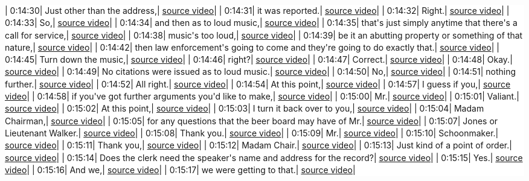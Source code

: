 | 0:14:30| Just other than the address,| [source video](https://archive.org/details/co-com-r-267-230417-beer-board?start=870.02)|
| 0:14:31| it was reported.| [source video](https://archive.org/details/co-com-r-267-230417-beer-board?start=871.02)|
| 0:14:32| Right.| [source video](https://archive.org/details/co-com-r-267-230417-beer-board?start=872.02)|
| 0:14:33| So,| [source video](https://archive.org/details/co-com-r-267-230417-beer-board?start=873.02)|
| 0:14:34| and then as to loud music,| [source video](https://archive.org/details/co-com-r-267-230417-beer-board?start=874.02)|
| 0:14:35| that's just simply anytime that there's a call for service,| [source video](https://archive.org/details/co-com-r-267-230417-beer-board?start=875.02)|
| 0:14:38| music's too loud,| [source video](https://archive.org/details/co-com-r-267-230417-beer-board?start=878.02)|
| 0:14:39| be it an abutting property or something of that nature,| [source video](https://archive.org/details/co-com-r-267-230417-beer-board?start=879.02)|
| 0:14:42| then law enforcement's going to come and they're going to do exactly that.| [source video](https://archive.org/details/co-com-r-267-230417-beer-board?start=882.02)|
| 0:14:45| Turn down the music,| [source video](https://archive.org/details/co-com-r-267-230417-beer-board?start=885.02)|
| 0:14:46| right?| [source video](https://archive.org/details/co-com-r-267-230417-beer-board?start=886.02)|
| 0:14:47| Correct.| [source video](https://archive.org/details/co-com-r-267-230417-beer-board?start=887.02)|
| 0:14:48| Okay.| [source video](https://archive.org/details/co-com-r-267-230417-beer-board?start=888.02)|
| 0:14:49| No citations were issued as to loud music.| [source video](https://archive.org/details/co-com-r-267-230417-beer-board?start=889.02)|
| 0:14:50| No,| [source video](https://archive.org/details/co-com-r-267-230417-beer-board?start=890.02)|
| 0:14:51| nothing further.| [source video](https://archive.org/details/co-com-r-267-230417-beer-board?start=891.02)|
| 0:14:52| All right.| [source video](https://archive.org/details/co-com-r-267-230417-beer-board?start=892.02)|
| 0:14:54| At this point,| [source video](https://archive.org/details/co-com-r-267-230417-beer-board?start=894.02)|
| 0:14:57| I guess if you,| [source video](https://archive.org/details/co-com-r-267-230417-beer-board?start=897.02)|
| 0:14:58| if you've got further arguments you'd like to make,| [source video](https://archive.org/details/co-com-r-267-230417-beer-board?start=898.02)|
| 0:15:00| Mr.| [source video](https://archive.org/details/co-com-r-267-230417-beer-board?start=900.02)|
| 0:15:01| Valiant.| [source video](https://archive.org/details/co-com-r-267-230417-beer-board?start=901.02)|
| 0:15:02| At this point,| [source video](https://archive.org/details/co-com-r-267-230417-beer-board?start=902.02)|
| 0:15:03| I turn it back over to you,| [source video](https://archive.org/details/co-com-r-267-230417-beer-board?start=903.02)|
| 0:15:04| Madam Chairman,| [source video](https://archive.org/details/co-com-r-267-230417-beer-board?start=904.02)|
| 0:15:05| for any questions that the beer board may have of Mr.| [source video](https://archive.org/details/co-com-r-267-230417-beer-board?start=905.02)|
| 0:15:07| Jones or Lieutenant Walker.| [source video](https://archive.org/details/co-com-r-267-230417-beer-board?start=907.02)|
| 0:15:08| Thank you.| [source video](https://archive.org/details/co-com-r-267-230417-beer-board?start=908.02)|
| 0:15:09| Mr.| [source video](https://archive.org/details/co-com-r-267-230417-beer-board?start=909.02)|
| 0:15:10| Schoonmaker.| [source video](https://archive.org/details/co-com-r-267-230417-beer-board?start=910.02)|
| 0:15:11| Thank you,| [source video](https://archive.org/details/co-com-r-267-230417-beer-board?start=911.02)|
| 0:15:12| Madam Chair.| [source video](https://archive.org/details/co-com-r-267-230417-beer-board?start=912.02)|
| 0:15:13| Just kind of a point of order.| [source video](https://archive.org/details/co-com-r-267-230417-beer-board?start=913.02)|
| 0:15:14| Does the clerk need the speaker's name and address for the record?| [source video](https://archive.org/details/co-com-r-267-230417-beer-board?start=914.02)|
| 0:15:15| Yes.| [source video](https://archive.org/details/co-com-r-267-230417-beer-board?start=915.02)|
| 0:15:16| And we,| [source video](https://archive.org/details/co-com-r-267-230417-beer-board?start=916.02)|
| 0:15:17| we were getting to that.| [source video](https://archive.org/details/co-com-r-267-230417-beer-board?start=917.02)|